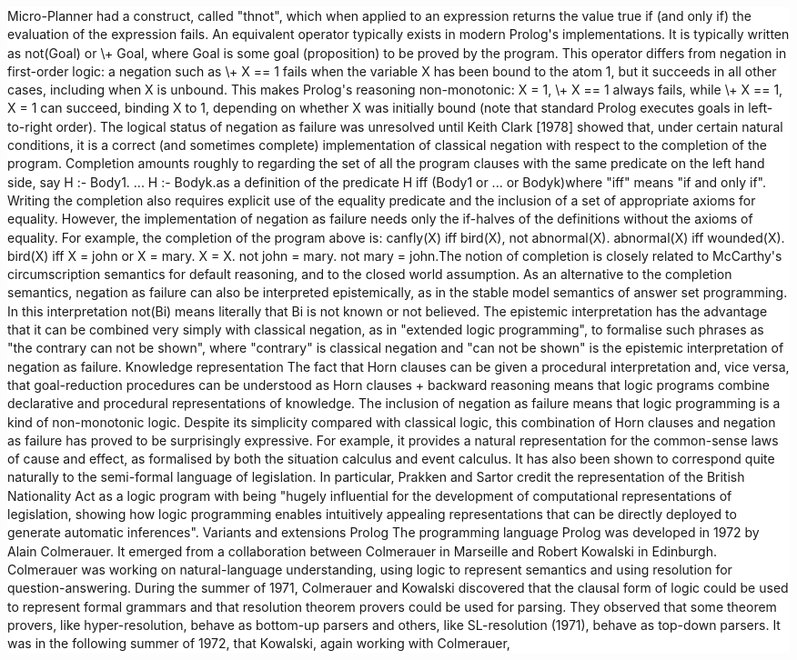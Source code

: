 Micro-Planner had a construct, called \"thnot\", which when applied to
an expression returns the value true if (and only if) the evaluation of
the expression fails. An equivalent operator typically exists in modern
Prolog\'s implementations. It is typically written as not(Goal) or \\+
Goal, where Goal is some goal (proposition) to be proved by the program.
This operator differs from negation in first-order logic: a negation
such as \\+ X == 1 fails when the variable X has been bound to the atom
1, but it succeeds in all other cases, including when X is unbound. This
makes Prolog\'s reasoning non-monotonic: X = 1, \\+ X == 1 always fails,
while \\+ X == 1, X = 1 can succeed, binding X to 1, depending on
whether X was initially bound (note that standard Prolog executes goals
in left-to-right order). The logical status of negation as failure was
unresolved until Keith Clark \[1978\] showed that, under certain natural
conditions, it is a correct (and sometimes complete) implementation of
classical negation with respect to the completion of the program.
Completion amounts roughly to regarding the set of all the program
clauses with the same predicate on the left hand side, say H :- Body1.
... H :- Bodyk.as a definition of the predicate H iff (Body1 or ... or
Bodyk)where \"iff\" means \"if and only if\". Writing the completion
also requires explicit use of the equality predicate and the inclusion
of a set of appropriate axioms for equality. However, the implementation
of negation as failure needs only the if-halves of the definitions
without the axioms of equality. For example, the completion of the
program above is: canfly(X) iff bird(X), not abnormal(X). abnormal(X)
iff wounded(X). bird(X) iff X = john or X = mary. X = X. not john =
mary. not mary = john.The notion of completion is closely related to
McCarthy\'s circumscription semantics for default reasoning, and to the
closed world assumption. As an alternative to the completion semantics,
negation as failure can also be interpreted epistemically, as in the
stable model semantics of answer set programming. In this interpretation
not(Bi) means literally that Bi is not known or not believed. The
epistemic interpretation has the advantage that it can be combined very
simply with classical negation, as in \"extended logic programming\", to
formalise such phrases as \"the contrary can not be shown\", where
\"contrary\" is classical negation and \"can not be shown\" is the
epistemic interpretation of negation as failure. Knowledge
representation The fact that Horn clauses can be given a procedural
interpretation and, vice versa, that goal-reduction procedures can be
understood as Horn clauses + backward reasoning means that logic
programs combine declarative and procedural representations of
knowledge. The inclusion of negation as failure means that logic
programming is a kind of non-monotonic logic. Despite its simplicity
compared with classical logic, this combination of Horn clauses and
negation as failure has proved to be surprisingly expressive. For
example, it provides a natural representation for the common-sense laws
of cause and effect, as formalised by both the situation calculus and
event calculus. It has also been shown to correspond quite naturally to
the semi-formal language of legislation. In particular, Prakken and
Sartor credit the representation of the British Nationality Act as a
logic program with being \"hugely influential for the development of
computational representations of legislation, showing how logic
programming enables intuitively appealing representations that can be
directly deployed to generate automatic inferences\". Variants and
extensions Prolog The programming language Prolog was developed in 1972
by Alain Colmerauer. It emerged from a collaboration between Colmerauer
in Marseille and Robert Kowalski in Edinburgh. Colmerauer was working on
natural-language understanding, using logic to represent semantics and
using resolution for question-answering. During the summer of 1971,
Colmerauer and Kowalski discovered that the clausal form of logic could
be used to represent formal grammars and that resolution theorem provers
could be used for parsing. They observed that some theorem provers, like
hyper-resolution, behave as bottom-up parsers and others, like
SL-resolution (1971), behave as top-down parsers. It was in the
following summer of 1972, that Kowalski, again working with Colmerauer,